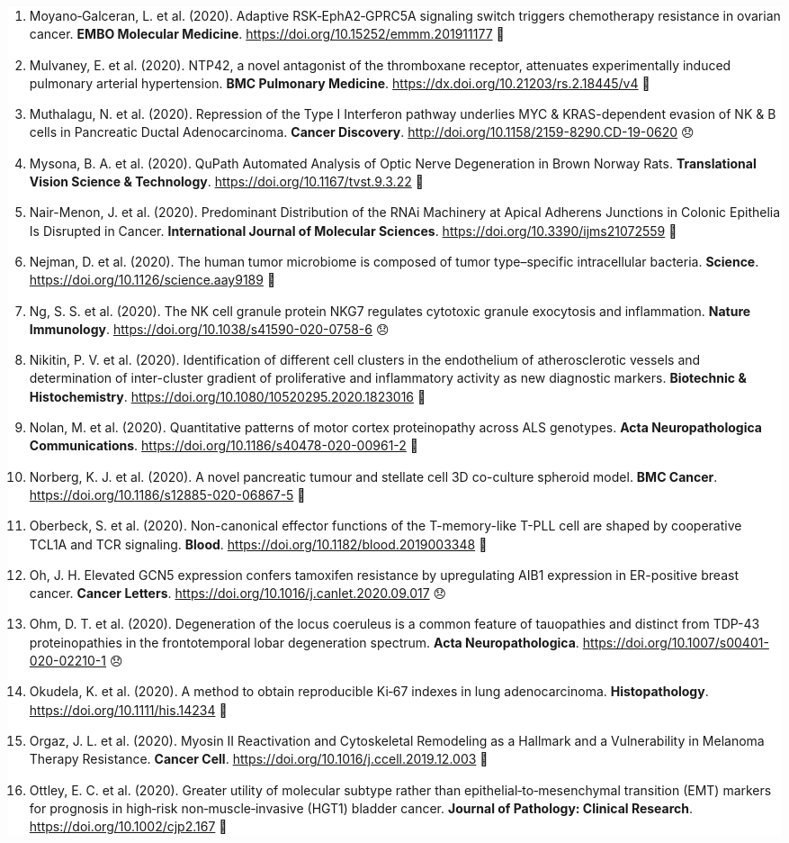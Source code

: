 1. Moyano‐Galceran, L. et al. (2020). Adaptive RSK‐EphA2‐GPRC5A signaling switch triggers chemotherapy resistance in ovarian cancer. **EMBO Molecular Medicine**. https://doi.org/10.15252/emmm.201911177 📗

1. Mulvaney, E. et al. (2020). NTP42, a novel antagonist of the thromboxane receptor, attenuates experimentally induced pulmonary arterial hypertension. **BMC Pulmonary Medicine**. https://dx.doi.org/10.21203/rs.2.18445/v4 📗

1. Muthalagu, N. et al. (2020). Repression of the Type I Interferon pathway underlies MYC & KRAS-dependent evasion of NK & B cells in Pancreatic Ductal Adenocarcinoma. **Cancer Discovery**. http://doi.org/10.1158/2159-8290.CD-19-0620 😞

1. Mysona, B. A. et al. (2020). QuPath Automated Analysis of Optic Nerve Degeneration in Brown Norway Rats. **Translational Vision Science & Technology**. https://doi.org/10.1167/tvst.9.3.22 📗

1. Nair-Menon, J. et al. (2020). Predominant Distribution of the RNAi Machinery at Apical Adherens Junctions in Colonic Epithelia Is Disrupted in Cancer. **International Journal of Molecular Sciences**. https://doi.org/10.3390/ijms21072559 📗

1. Nejman, D. et al. (2020). The human tumor microbiome is composed of tumor type–specific intracellular bacteria. **Science**. https://doi.org/10.1126/science.aay9189 📗

1. Ng, S. S. et al. (2020). The NK cell granule protein NKG7 regulates cytotoxic granule exocytosis and inflammation. **Nature Immunology**. https://doi.org/10.1038/s41590-020-0758-6 😞

1. Nikitin, P. V. et al. (2020). Identification of different cell clusters in the endothelium of atherosclerotic vessels and determination of inter-cluster gradient of proliferative and inflammatory activity as new diagnostic markers. **Biotechnic & Histochemistry**. https://doi.org/10.1080/10520295.2020.1823016 📗

1. Nolan, M. et al. (2020). Quantitative patterns of motor cortex proteinopathy across ALS genotypes. **Acta Neuropathologica Communications**. https://doi.org/10.1186/s40478-020-00961-2 📗

1. Norberg, K. J. et al. (2020). A novel pancreatic tumour and stellate cell 3D co-culture spheroid model. **BMC Cancer**. https://doi.org/10.1186/s12885-020-06867-5 📗

1. Oberbeck, S. et al. (2020). Non-canonical effector functions of the T-memory-like T-PLL cell are shaped by cooperative TCL1A and TCR signaling. **Blood**. https://doi.org/10.1182/blood.2019003348 📗

1. Oh, J. H. Elevated GCN5 expression confers tamoxifen resistance by upregulating AIB1 expression in ER-positive breast cancer. **Cancer Letters**. https://doi.org/10.1016/j.canlet.2020.09.017 😞

1. Ohm, D. T. et al. (2020). Degeneration of the locus coeruleus is a common feature of tauopathies and distinct from TDP-43 proteinopathies in the frontotemporal lobar degeneration spectrum. **Acta Neuropathologica**. https://doi.org/10.1007/s00401-020-02210-1 😞

1. Okudela, K. et al. (2020). A method to obtain reproducible Ki‐67 indexes in lung adenocarcinoma. **Histopathology**. https://doi.org/10.1111/his.14234 📗

1. Orgaz, J. L. et al. (2020). Myosin II Reactivation and Cytoskeletal Remodeling as a Hallmark and a Vulnerability in Melanoma Therapy Resistance. **Cancer Cell**. https://doi.org/10.1016/j.ccell.2019.12.003 📗

1. Ottley, E. C. et al. (2020). Greater utility of molecular subtype rather than epithelial‐to‐mesenchymal transition (EMT) markers for prognosis in high‐risk non‐muscle‐invasive (HGT1) bladder cancer. **Journal of Pathology: Clinical Research**. https://doi.org/10.1002/cjp2.167 📗
